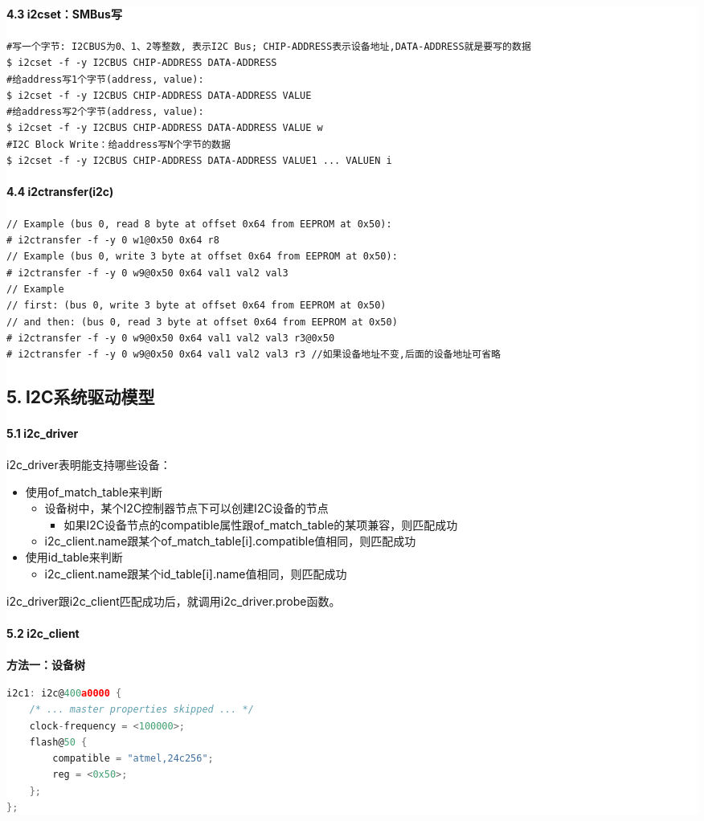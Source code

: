 #### 4.3 i2cset：SMBus写

```shell
#写一个字节: I2CBUS为0、1、2等整数, 表示I2C Bus; CHIP-ADDRESS表示设备地址,DATA-ADDRESS就是要写的数据
$ i2cset -f -y I2CBUS CHIP-ADDRESS DATA-ADDRESS  
#给address写1个字节(address, value):
$ i2cset -f -y I2CBUS CHIP-ADDRESS DATA-ADDRESS VALUE
#给address写2个字节(address, value):
$ i2cset -f -y I2CBUS CHIP-ADDRESS DATA-ADDRESS VALUE w 
#I2C Block Write：给address写N个字节的数据
$ i2cset -f -y I2CBUS CHIP-ADDRESS DATA-ADDRESS VALUE1 ... VALUEN i
```

#### 4.4 i2ctransfer(i2c)

  ```shell
  // Example (bus 0, read 8 byte at offset 0x64 from EEPROM at 0x50):
  # i2ctransfer -f -y 0 w1@0x50 0x64 r8
  // Example (bus 0, write 3 byte at offset 0x64 from EEPROM at 0x50):
  # i2ctransfer -f -y 0 w9@0x50 0x64 val1 val2 val3
  // Example 
  // first: (bus 0, write 3 byte at offset 0x64 from EEPROM at 0x50)
  // and then: (bus 0, read 3 byte at offset 0x64 from EEPROM at 0x50)
  # i2ctransfer -f -y 0 w9@0x50 0x64 val1 val2 val3 r3@0x50  
  # i2ctransfer -f -y 0 w9@0x50 0x64 val1 val2 val3 r3 //如果设备地址不变,后面的设备地址可省略
  ```

## 5. I2C系统驱动模型

#### 5.1 i2c_driver

i2c_driver表明能支持哪些设备：

* 使用of_match_table来判断
  * 设备树中，某个I2C控制器节点下可以创建I2C设备的节点
    * 如果I2C设备节点的compatible属性跟of_match_table的某项兼容，则匹配成功
  * i2c_client.name跟某个of_match_table[i].compatible值相同，则匹配成功
* 使用id_table来判断
  * i2c_client.name跟某个id_table[i].name值相同，则匹配成功

i2c_driver跟i2c_client匹配成功后，就调用i2c_driver.probe函数。

#### 5.2 i2c_client

**方法一：设备树**

```c
i2c1: i2c@400a0000 {
	/* ... master properties skipped ... */
	clock-frequency = <100000>;
	flash@50 {
		compatible = "atmel,24c256";
		reg = <0x50>;
	};
};
```
